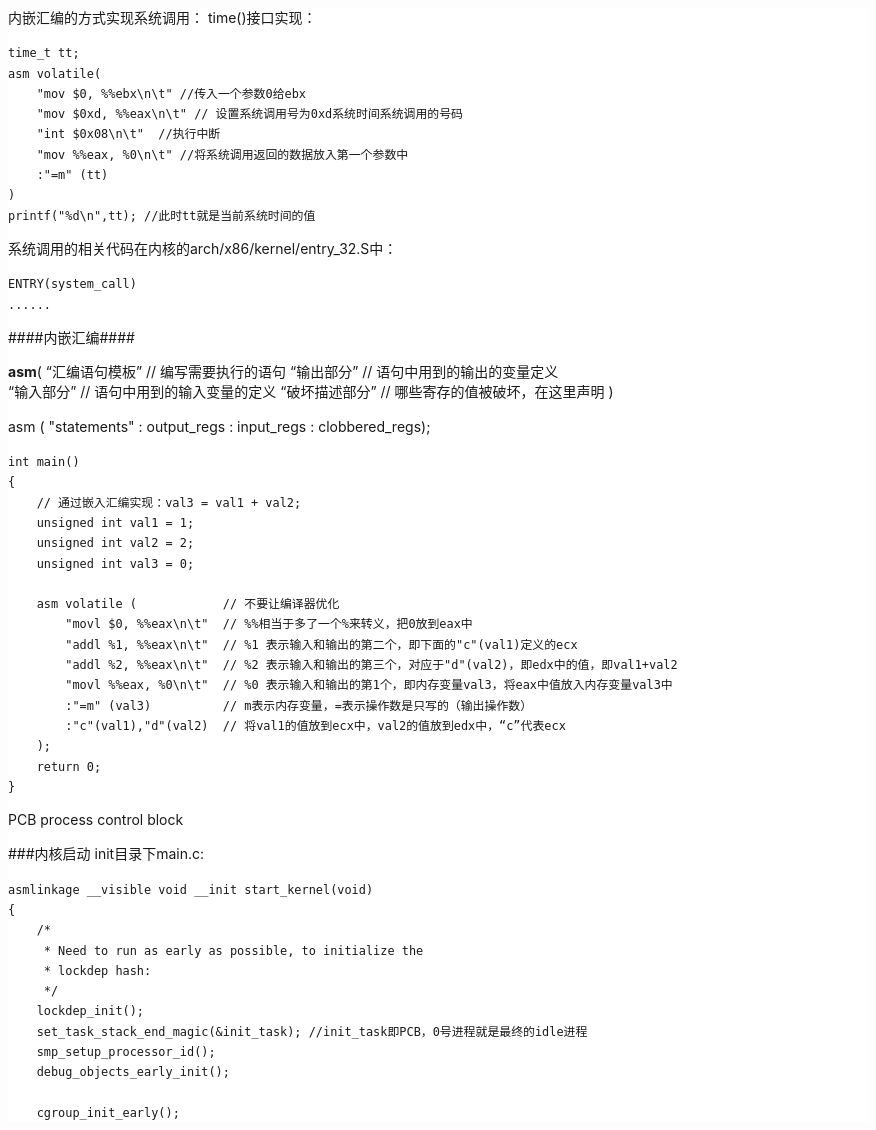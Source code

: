 内嵌汇编的方式实现系统调用：
time()接口实现：
```
time_t tt;
asm volatile(
	"mov $0, %%ebx\n\t" //传入一个参数0给ebx
    "mov $0xd, %%eax\n\t" // 设置系统调用号为0xd系统时间系统调用的号码
    "int $0x08\n\t"  //执行中断
    "mov %%eax, %0\n\t" //将系统调用返回的数据放入第一个参数中
    :"=m" (tt)
)
printf("%d\n",tt); //此时tt就是当前系统时间的值
```

系统调用的相关代码在内核的arch/x86/kernel/entry_32.S中：
```
ENTRY(system_call)
......
```


####内嵌汇编####

__asm__(
   “汇编语句模板” // 编写需要执行的语句 
   “输出部分”    // 语句中用到的输出的变量定义  
   “输入部分”    // 语句中用到的输入变量的定义 
   “破坏描述部分” // 哪些寄存的值被破坏，在这里声明
)

asm ( "statements" : output_regs : input_regs : clobbered_regs);

```
int main()
{
	// 通过嵌入汇编实现：val3 = val1 + val2;
    unsigned int val1 = 1;
    unsigned int val2 = 2;
    unsigned int val3 = 0;
    
	asm volatile (            // 不要让编译器优化 
		"movl $0, %%eax\n\t"  // %%相当于多了一个%来转义，把0放到eax中
        "addl %1, %%eax\n\t"  // %1 表示输入和输出的第二个，即下面的"c"(val1)定义的ecx
        "addl %2, %%eax\n\t"  // %2 表示输入和输出的第三个，对应于"d"(val2)，即edx中的值，即val1+val2
        "movl %%eax, %0\n\t"  // %0 表示输入和输出的第1个，即内存变量val3，将eax中值放入内存变量val3中
        :"=m" (val3)          // m表示内存变量，=表示操作数是只写的（输出操作数）
        :"c"(val1),"d"(val2)  // 将val1的值放到ecx中，val2的值放到edx中，“c”代表ecx
	);
	return 0;
}
```
PCB  process control block

###内核启动
init目录下main.c:
```
asmlinkage __visible void __init start_kernel(void)
{
	/*
	 * Need to run as early as possible, to initialize the
	 * lockdep hash:
	 */
	lockdep_init();
	set_task_stack_end_magic(&init_task); //init_task即PCB，0号进程就是最终的idle进程
	smp_setup_processor_id();
	debug_objects_early_init();

	cgroup_init_early();
```